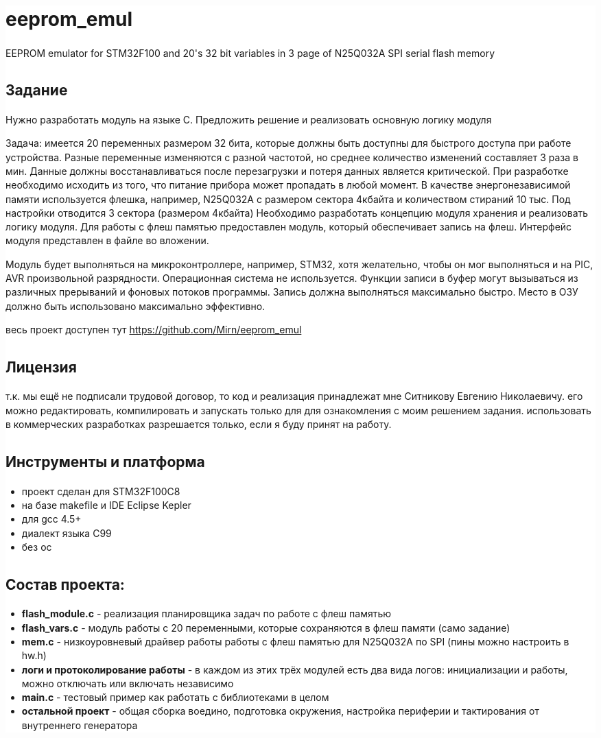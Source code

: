 # eeprom_emul
EEPROM emulator for STM32F100 and 20's 32 bit variables in 3 page of N25Q032A SPI serial flash memory

## Задание

Нужно разработать модуль на языке C. 
Предложить решение и реализовать основную логику модуля
 
Задача: имеется 20 переменных размером 32 бита, которые должны быть доступны для быстрого доступа при работе устройства. Разные переменные изменяются с разной частотой, но среднее количество изменений составляет 3 раза в мин.
Данные должны восстанавливаться после перезагрузки и потеря данных является критической. При разработке необходимо исходить из того, что питание прибора может пропадать в любой момент.
В качестве энергонезависимой памяти используется флешка, например, N25Q032A с размером сектора 4кбайта и количеством стираний 10 тыс.
Под настройки отводится 3 сектора (размером 4кбайта)
Необходимо разработать концепцию модуля хранения и реализовать логику модуля. 
Для работы с флеш памятью предоставлен модуль, который обеспечивает запись на флеш. Интерфейс модуля представлен в файле во вложении.
 
Модуль будет выполняться на микроконтроллере, например, STM32, хотя желательно, чтобы он мог выполняться и на PIC, AVR произвольной разрядности.
Операционная система не используется.
Функции записи в буфер могут вызываться из различных прерываний и фоновых потоков программы. 
Запись должна выполняться максимально быстро.
Место в ОЗУ должно быть использовано максимально эффективно.

весь проект доступен тут
https://github.com/Mirn/eeprom_emul

## Лицензия
т.к. мы ещё не подписали трудовой договор, то код и реализация принадлежат мне Ситникову Евгению Николаевичу.
его можно редактировать, компилировать и запускать только для для ознакомления с моим решением задания.
использовать в коммерческих разработках разрешается только, если я буду принят на работу.

## Инструменты и платформа
* проект сделан для STM32F100C8
* на базе makefile и IDE Eclipse Kepler
* для gcc 4.5+
* диалект языка С99 
* без ос 

## Состав проекта:
* **flash_module.c** - реализация планировщика задач по работе с флеш памятью
* **flash_vars.c** - модуль работы с 20 переменными, которые сохраняются в флеш памяти (само задание)
* **mem.c** - низкоуровневый драйвер работы работы с флеш памятью для N25Q032A по SPI (пины можно настроить в hw.h)
* **логи и протоколирование работы** - в каждом из этих трёх модулей есть два вида логов: инициализации и работы, можно отключать или включать независимо
* **main.c** - тестовый пример как работать с библиотеками в целом
* **остальной проект** - общая сборка воедино, подготовка окружения, настройка периферии и тактирования от внутреннего генератора
